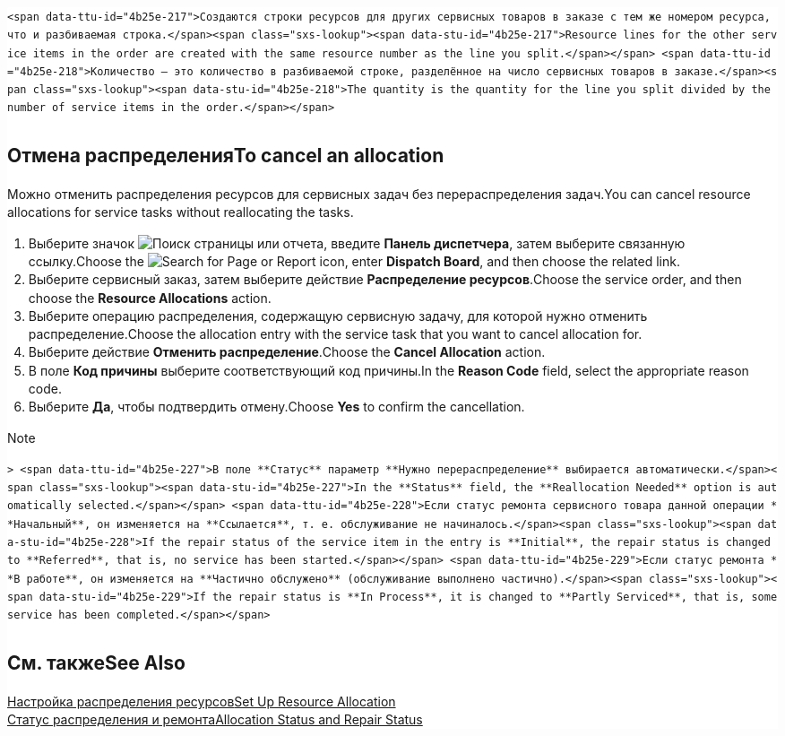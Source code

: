     <span data-ttu-id="4b25e-217">Создаются строки ресурсов для других сервисных товаров в заказе с тем же номером ресурса, что и разбиваемая строка.</span><span class="sxs-lookup"><span data-stu-id="4b25e-217">Resource lines for the other service items in the order are created with the same resource number as the line you split.</span></span> <span data-ttu-id="4b25e-218">Количество – это количество в разбиваемой строке, разделённое на число сервисных товаров в заказе.</span><span class="sxs-lookup"><span data-stu-id="4b25e-218">The quantity is the quantity for the line you split divided by the number of service items in the order.</span></span>  

## <a name="to-cancel-an-allocation"></a><span data-ttu-id="4b25e-219">Отмена распределения</span><span class="sxs-lookup"><span data-stu-id="4b25e-219">To cancel an allocation</span></span>  
<span data-ttu-id="4b25e-220">Можно отменить распределения ресурсов для сервисных задач без перераспределения задач.</span><span class="sxs-lookup"><span data-stu-id="4b25e-220">You can cancel resource allocations for service tasks without reallocating the tasks.</span></span>  

1. <span data-ttu-id="4b25e-221">Выберите значок ![Поиск страницы или отчета](media/ui-search/search_small.png "Значок поиска страницы или отчета"), введите **Панель диспетчера**, затем выберите связанную ссылку.</span><span class="sxs-lookup"><span data-stu-id="4b25e-221">Choose the ![Search for Page or Report](media/ui-search/search_small.png "Search for Page or Report icon") icon, enter **Dispatch Board**, and then choose the related link.</span></span>  
2. <span data-ttu-id="4b25e-222">Выберите сервисный заказ, затем выберите действие **Распределение ресурсов**.</span><span class="sxs-lookup"><span data-stu-id="4b25e-222">Choose the service order, and then choose the **Resource Allocations** action.</span></span>  
3. <span data-ttu-id="4b25e-223">Выберите операцию распределения, содержащую сервисную задачу, для которой нужно отменить распределение.</span><span class="sxs-lookup"><span data-stu-id="4b25e-223">Choose the allocation entry with the service task that you want to cancel allocation for.</span></span>  
4. <span data-ttu-id="4b25e-224">Выберите действие **Отменить распределение**.</span><span class="sxs-lookup"><span data-stu-id="4b25e-224">Choose the **Cancel Allocation** action.</span></span>  
5. <span data-ttu-id="4b25e-225">В поле **Код причины** выберите соответствующий код причины.</span><span class="sxs-lookup"><span data-stu-id="4b25e-225">In the **Reason Code** field, select the appropriate reason code.</span></span>  
6. <span data-ttu-id="4b25e-226">Выберите **Да**, чтобы подтвердить отмену.</span><span class="sxs-lookup"><span data-stu-id="4b25e-226">Choose **Yes** to confirm the cancellation.</span></span>  

  > [!NOTE]  
    > <span data-ttu-id="4b25e-227">В поле **Статус** параметр **Нужно перераспределение** выбирается автоматически.</span><span class="sxs-lookup"><span data-stu-id="4b25e-227">In the **Status** field, the **Reallocation Needed** option is automatically selected.</span></span> <span data-ttu-id="4b25e-228">Если статус ремонта сервисного товара данной операции **Начальный**, он изменяется на **Ссылается**, т. е. обслуживание не начиналось.</span><span class="sxs-lookup"><span data-stu-id="4b25e-228">If the repair status of the service item in the entry is **Initial**, the repair status is changed to **Referred**, that is, no service has been started.</span></span> <span data-ttu-id="4b25e-229">Если статус ремонта **В работе**, он изменяется на **Частично обслужено** (обслуживание выполнено частично).</span><span class="sxs-lookup"><span data-stu-id="4b25e-229">If the repair status is **In Process**, it is changed to **Partly Serviced**, that is, some service has been completed.</span></span>

## <a name="see-also"></a><span data-ttu-id="4b25e-230">См. также</span><span class="sxs-lookup"><span data-stu-id="4b25e-230">See Also</span></span>
[<span data-ttu-id="4b25e-231">Настройка распределения ресурсов</span><span class="sxs-lookup"><span data-stu-id="4b25e-231">Set Up Resource Allocation</span></span>](service-how-setup-resource-allocation.md)  
[<span data-ttu-id="4b25e-232">Статус распределения и ремонта</span><span class="sxs-lookup"><span data-stu-id="4b25e-232">Allocation Status and Repair Status</span></span>](service-allocation-status-and-repair-status.md)  

